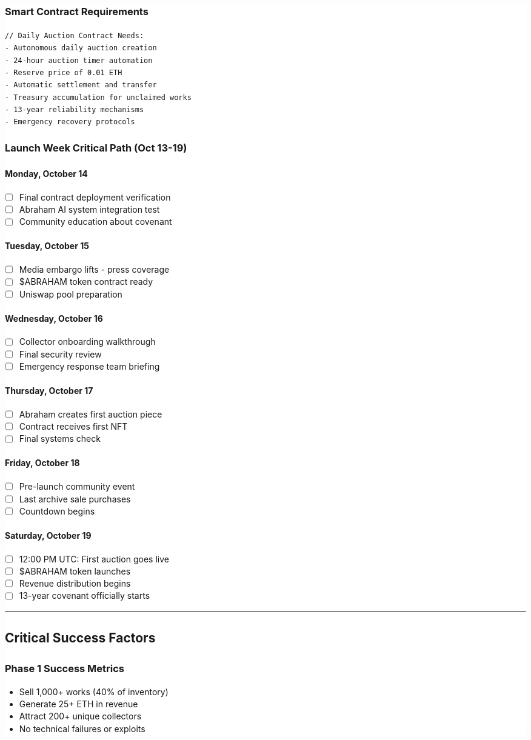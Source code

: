 ### **Smart Contract Requirements**
```solidity
// Daily Auction Contract Needs:
- Autonomous daily auction creation
- 24-hour auction timer automation
- Reserve price of 0.01 ETH
- Automatic settlement and transfer
- Treasury accumulation for unclaimed works
- 13-year reliability mechanisms
- Emergency recovery protocols
```

### **Launch Week Critical Path (Oct 13-19)**

#### **Monday, October 14**
- [ ] Final contract deployment verification
- [ ] Abraham AI system integration test
- [ ] Community education about covenant

#### **Tuesday, October 15**
- [ ] Media embargo lifts - press coverage
- [ ] $ABRAHAM token contract ready
- [ ] Uniswap pool preparation

#### **Wednesday, October 16**
- [ ] Collector onboarding walkthrough
- [ ] Final security review
- [ ] Emergency response team briefing

#### **Thursday, October 17**
- [ ] Abraham creates first auction piece
- [ ] Contract receives first NFT
- [ ] Final systems check

#### **Friday, October 18**
- [ ] Pre-launch community event
- [ ] Last archive sale purchases
- [ ] Countdown begins

#### **Saturday, October 19**
- [ ] 12:00 PM UTC: First auction goes live
- [ ] $ABRAHAM token launches
- [ ] Revenue distribution begins
- [ ] 13-year covenant officially starts

---

## Critical Success Factors

### **Phase 1 Success Metrics**
- Sell 1,000+ works (40% of inventory)
- Generate 25+ ETH in revenue
- Attract 200+ unique collectors
- No technical failures or exploits
